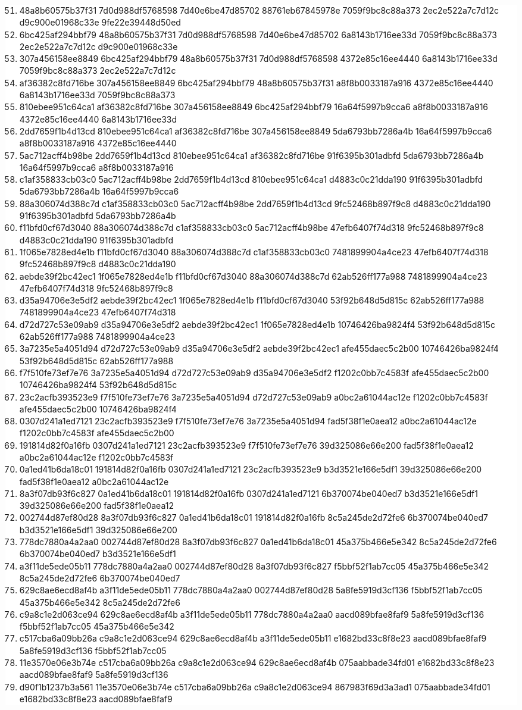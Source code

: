   51) 48a8b60575b37f31    7d0d988df5768598    7d40e6be47d85702    88761eb67845978e    7059f9bc8c88a373    2ec2e522a7c7d12c    d9c900e01968c33e    9fe22e39448d50ed
  52) 6bc425af294bbf79    48a8b60575b37f31    7d0d988df5768598    7d40e6be47d85702    6a8143b1716ee33d    7059f9bc8c88a373    2ec2e522a7c7d12c    d9c900e01968c33e
  53) 307a456158ee8849    6bc425af294bbf79    48a8b60575b37f31    7d0d988df5768598    4372e85c16ee4440    6a8143b1716ee33d    7059f9bc8c88a373    2ec2e522a7c7d12c
  54) af36382c8fd716be    307a456158ee8849    6bc425af294bbf79    48a8b60575b37f31    a8f8b0033187a916    4372e85c16ee4440    6a8143b1716ee33d    7059f9bc8c88a373
  55) 810ebee951c64ca1    af36382c8fd716be    307a456158ee8849    6bc425af294bbf79    16a64f5997b9cca6    a8f8b0033187a916    4372e85c16ee4440    6a8143b1716ee33d
  56) 2dd7659f1b4d13cd    810ebee951c64ca1    af36382c8fd716be    307a456158ee8849    5da6793bb7286a4b    16a64f5997b9cca6    a8f8b0033187a916    4372e85c16ee4440
  57) 5ac712acff4b98be    2dd7659f1b4d13cd    810ebee951c64ca1    af36382c8fd716be    91f6395b301adbfd    5da6793bb7286a4b    16a64f5997b9cca6    a8f8b0033187a916
  58) c1af358833cb03c0    5ac712acff4b98be    2dd7659f1b4d13cd    810ebee951c64ca1    d4883c0c21dda190    91f6395b301adbfd    5da6793bb7286a4b    16a64f5997b9cca6
  59) 88a306074d388c7d    c1af358833cb03c0    5ac712acff4b98be    2dd7659f1b4d13cd    9fc52468b897f9c8    d4883c0c21dda190    91f6395b301adbfd    5da6793bb7286a4b
  60) f11bfd0cf67d3040    88a306074d388c7d    c1af358833cb03c0    5ac712acff4b98be    47efb6407f74d318    9fc52468b897f9c8    d4883c0c21dda190    91f6395b301adbfd
  61) 1f065e7828ed4e1b    f11bfd0cf67d3040    88a306074d388c7d    c1af358833cb03c0    7481899904a4ce23    47efb6407f74d318    9fc52468b897f9c8    d4883c0c21dda190
  62) aebde39f2bc42ec1    1f065e7828ed4e1b    f11bfd0cf67d3040    88a306074d388c7d    62ab526ff177a988    7481899904a4ce23    47efb6407f74d318    9fc52468b897f9c8
  63) d35a94706e3e5df2    aebde39f2bc42ec1    1f065e7828ed4e1b    f11bfd0cf67d3040    53f92b648d5d815c    62ab526ff177a988    7481899904a4ce23    47efb6407f74d318
  64) d72d727c53e09ab9    d35a94706e3e5df2    aebde39f2bc42ec1    1f065e7828ed4e1b    10746426ba9824f4    53f92b648d5d815c    62ab526ff177a988    7481899904a4ce23
  65) 3a7235e5a4051d94    d72d727c53e09ab9    d35a94706e3e5df2    aebde39f2bc42ec1    afe455daec5c2b00    10746426ba9824f4    53f92b648d5d815c    62ab526ff177a988
  66) f7f510fe73ef7e76    3a7235e5a4051d94    d72d727c53e09ab9    d35a94706e3e5df2    f1202c0bb7c4583f    afe455daec5c2b00    10746426ba9824f4    53f92b648d5d815c
  67) 23c2acfb393523e9    f7f510fe73ef7e76    3a7235e5a4051d94    d72d727c53e09ab9    a0bc2a61044ac12e    f1202c0bb7c4583f    afe455daec5c2b00    10746426ba9824f4
  68) 0307d241a1ed7121    23c2acfb393523e9    f7f510fe73ef7e76    3a7235e5a4051d94    fad5f38f1e0aea12    a0bc2a61044ac12e    f1202c0bb7c4583f    afe455daec5c2b00
  69) 191814d82f0a16fb    0307d241a1ed7121    23c2acfb393523e9    f7f510fe73ef7e76    39d325086e66e200    fad5f38f1e0aea12    a0bc2a61044ac12e    f1202c0bb7c4583f
  70) 0a1ed41b6da18c01    191814d82f0a16fb    0307d241a1ed7121    23c2acfb393523e9    b3d3521e166e5df1    39d325086e66e200    fad5f38f1e0aea12    a0bc2a61044ac12e
  71) 8a3f07db93f6c827    0a1ed41b6da18c01    191814d82f0a16fb    0307d241a1ed7121    6b370074be040ed7    b3d3521e166e5df1    39d325086e66e200    fad5f38f1e0aea12
  72) 002744d87ef80d28    8a3f07db93f6c827    0a1ed41b6da18c01    191814d82f0a16fb    8c5a245de2d72fe6    6b370074be040ed7    b3d3521e166e5df1    39d325086e66e200
  73) 778dc7880a4a2aa0    002744d87ef80d28    8a3f07db93f6c827    0a1ed41b6da18c01    45a375b466e5e342    8c5a245de2d72fe6    6b370074be040ed7    b3d3521e166e5df1
  74) a3f11de5ede05b11    778dc7880a4a2aa0    002744d87ef80d28    8a3f07db93f6c827    f5bbf52f1ab7cc05    45a375b466e5e342    8c5a245de2d72fe6    6b370074be040ed7
  75) 629c8ae6ecd8af4b    a3f11de5ede05b11    778dc7880a4a2aa0    002744d87ef80d28    5a8fe5919d3cf136    f5bbf52f1ab7cc05    45a375b466e5e342    8c5a245de2d72fe6
  76) c9a8c1e2d063ce94    629c8ae6ecd8af4b    a3f11de5ede05b11    778dc7880a4a2aa0    aacd089bfae8faf9    5a8fe5919d3cf136    f5bbf52f1ab7cc05    45a375b466e5e342
  77) c517cba6a09bb26a    c9a8c1e2d063ce94    629c8ae6ecd8af4b    a3f11de5ede05b11    e1682bd33c8f8e23    aacd089bfae8faf9    5a8fe5919d3cf136    f5bbf52f1ab7cc05
  78) 11e3570e06e3b74e    c517cba6a09bb26a    c9a8c1e2d063ce94    629c8ae6ecd8af4b    075aabbade34fd01    e1682bd33c8f8e23    aacd089bfae8faf9    5a8fe5919d3cf136
  79) d90f1b1237b3a561    11e3570e06e3b74e    c517cba6a09bb26a    c9a8c1e2d063ce94    867983f69d3a3ad1    075aabbade34fd01    e1682bd33c8f8e23    aacd089bfae8faf9
